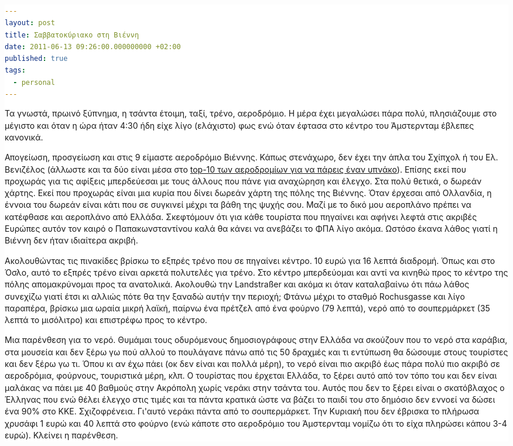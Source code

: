 ```yaml
---
layout: post
title: Σαββατοκύριακο στη Βιέννη
date: 2011-06-13 09:26:00.000000000 +02:00
published: true
tags:
  - personal
---
```


Τα γνωστά, πρωινό ξύπνημα, η τσάντα έτοιμη, ταξί, τρένο, αεροδρόμιο. Η μέρα έχει
μεγαλώσει πάρα πολύ, πλησιάζουμε στο μέγιστο και όταν η ώρα ήταν 4:30 ήδη είχε
λίγο (ελάχιστο) φως ενώ όταν έφτασα στο κέντρο του Άμστερνταμ έβλεπες κανονικά.

Απογείωση, προσγείωση και στις 9 είμαστε αεροδρόμιο Βιέννης. Κάπως στενάχωρο,
δεν έχει την άπλα του Σχίπχολ ή του Ελ. Βενιζέλος (άλλωστε και τα δύο είναι μέσα
στο
<a href="http://www.sleepinginairports.net/archives/best-airports/2010/europe.htm" target="_blank">top-10
των αεροδρομίων για να πάρεις έναν υπνάκο</a>). Επίσης εκεί που προχωράς για τις
αφίξεις μπερδεύεσαι με τους άλλους που πάνε για αναχώρηση και έλεγχο. Στα πολύ
θετικά, ο δωρεάν χάρτης. Εκεί που προχωράς είναι μια κυρία που δίνει δωρεάν
χάρτη της πόλης της Βιέννης. Όταν έρχεσαι από Ολλανδία, η έννοια του δωρεάν
είναι κάτι που σε συγκινεί μέχρι τα βάθη της ψυχής σου. Μαζί με το δικό μου
αεροπλάνο πρέπει να κατέφθασε και αεροπλάνο από Ελλάδα. Σκεφτόμουν ότι για κάθε
τουρίστα που πηγαίνει και αφήνει λεφτά στις ακριβές Ευρώπες αυτόν τον καιρό ο
Παπακωνσταντίνου καλά θα κάνει να ανεβάζει το ΦΠΑ λίγο ακόμα. Ωστόσο έκανα λάθος
γιατί η Βιέννη δεν ήταν ιδιαίτερα ακριβή.

Ακολουθώντας τις πινακίδες βρίσκω το εξπρές τρένο που σε πηγαίνει κέντρο. 10
ευρώ για 16 λεπτά διαδρομή. Όπως και στο Όσλο, αυτό το εξπρές τρένο είναι αρκετά
πολυτελές για τρένο. Στο κέντρο μπερδεύομαι και αντί να κινηθώ προς το κέντρο
της πόλης απομακρύνομαι προς τα ανατολικά. Ακολουθώ την Landstraßer και ακόμα κι
όταν καταλαβαίνω ότι πάω λάθος συνεχίζω γιατί έτσι κι αλλιώς πότε θα την ξαναδώ
αυτήν την περιοχή; Φτάνω μέχρι το σταθμό Rochusgasse και λίγο παραπέρα, βρίσκω
μια ωραία μικρή λαϊκή, παίρνω ένα πρέτζελ από ένα φούρνο (79 λεπτά), νερό από το
σουπερμάρκετ (35 λεπτά το μισόλιτρο) και επιστρέφω προς το κέντρο.

Μια παρένθεση για το νερό. Θυμάμαι τους οδυρόμενους δημοσιογράφους στην Ελλάδα
να σκούζουν που το νερό στα καράβια, στα μουσεία και δεν ξέρω γω πού αλλού το
πουλάγανε πάνω από τις 50 δραχμές και τι εντύπωση θα δώσουμε στους τουρίστες και
δεν ξέρω γω τι. Όπου κι αν έχω πάει (οκ δεν είναι και πολλά μέρη), το νερό είναι
πιο ακριβό έως πάρα πολύ πιο ακριβό σε αεροδρόμια, φούρνους, τουριστικά μέρη,
κλπ. Ο τουρίστας που έρχεται Ελλάδα, το ξέρει αυτό από τον τόπο του και δεν
είναι μαλάκας να πάει με 40 βαθμούς στην Ακρόπολη χωρίς νεράκι στην τσάντα του.
Αυτός που δεν το ξέρει είναι ο σκατόβλαχος ο Έλληνας που ενώ θέλει έλεγχο στις
τιμές και τα πάντα κρατικά ώστε να βάζει το παιδί του στο δημόσιο δεν εννοεί να
δώσει ένα 90% στο ΚΚΕ. Σχιζοφρένεια. Γι'αυτό νεράκι πάντα από το σουπερμάρκετ.
Την Κυριακή που δεν έβρισκα το πλήρωσα χρυσάφι 1 ευρώ και 40 λεπτά στο φούρνο
(ενώ κάποτε στο αεροδρόμιο του Άμστερνταμ νομίζω ότι το είχα πληρώσει κάπου 3-4
ευρώ). Κλείνει η παρένθεση.
